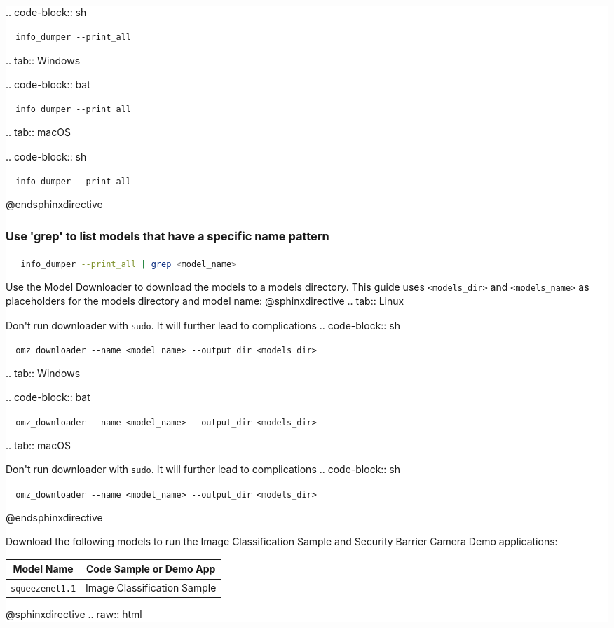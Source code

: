    .. code-block:: sh

      info_dumper --print_all

.. tab:: Windows

   .. code-block:: bat

      info_dumper --print_all

.. tab:: macOS

   .. code-block:: sh

      info_dumper --print_all

@endsphinxdirective

### Use 'grep' to list models that have a specific name pattern

``` sh
   info_dumper --print_all | grep <model_name>
```

Use the Model Downloader to download the models to a models directory. This guide uses `<models_dir>` and `<models_name>` as placeholders for the models directory and model name:
@sphinxdirective
.. tab:: Linux

   Don't run downloader with `sudo`. It will further lead to complications
   .. code-block:: sh

      omz_downloader --name <model_name> --output_dir <models_dir>

.. tab:: Windows

   .. code-block:: bat

      omz_downloader --name <model_name> --output_dir <models_dir>

.. tab:: macOS

   Don't run downloader with `sudo`. It will further lead to complications
   .. code-block:: sh

      omz_downloader --name <model_name> --output_dir <models_dir>

@endsphinxdirective

Download the following models to run the Image Classification Sample and Security Barrier Camera Demo applications:

|Model Name                                     | Code Sample or Demo App                  |
|-----------------------------------------------|------------------------------------------|
|`squeezenet1.1`                                | Image Classification Sample              |

@sphinxdirective
.. raw:: html

   <div class="collapsible-section" data-title="Click for an example of downloading the SqueezeNet Caffe* model">
